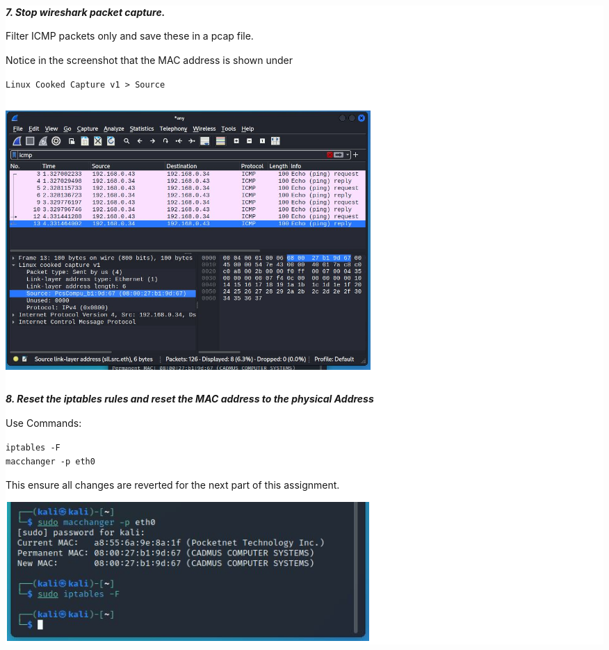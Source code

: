 ***7. Stop wireshark packet capture.***

Filter ICMP packets only and save these in a pcap file.

Notice in the screenshot that the MAC address is shown under

    Linux Cooked Capture v1 > Source

<img src="images/e7-1.JPG" width="525" height="400">

***8. Reset the iptables rules and reset the MAC address to the physical Address***

Use Commands:

    iptables -F
    macchanger -p eth0

This ensure all changes are reverted for the next part of this assignment.

<img src="images/e8-1.JPG" width="525" height="200">
